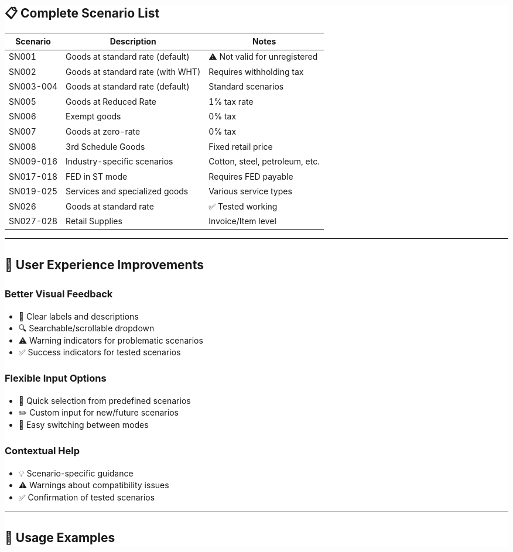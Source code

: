 
## 📋 **Complete Scenario List**

| Scenario | Description | Notes |
|----------|-------------|-------|
| SN001 | Goods at standard rate (default) | ⚠️ Not valid for unregistered |
| SN002 | Goods at standard rate (with WHT) | Requires withholding tax |
| SN003-004 | Goods at standard rate (default) | Standard scenarios |
| SN005 | Goods at Reduced Rate | 1% tax rate |
| SN006 | Exempt goods | 0% tax |
| SN007 | Goods at zero-rate | 0% tax |
| SN008 | 3rd Schedule Goods | Fixed retail price |
| SN009-016 | Industry-specific scenarios | Cotton, steel, petroleum, etc. |
| SN017-018 | FED in ST mode | Requires FED payable |
| SN019-025 | Services and specialized goods | Various service types |
| SN026 | Goods at standard rate | ✅ Tested working |
| SN027-028 | Retail Supplies | Invoice/Item level |

---

## 🎨 **User Experience Improvements**

### **Better Visual Feedback**
- 📝 Clear labels and descriptions
- 🔍 Searchable/scrollable dropdown
- ⚠️ Warning indicators for problematic scenarios
- ✅ Success indicators for tested scenarios

### **Flexible Input Options**
- 🎯 Quick selection from predefined scenarios
- ✏️ Custom input for new/future scenarios
- 🔄 Easy switching between modes

### **Contextual Help**
- 💡 Scenario-specific guidance
- ⚠️ Warnings about compatibility issues
- ✅ Confirmation of tested scenarios

---

## 🚀 **Usage Examples**
